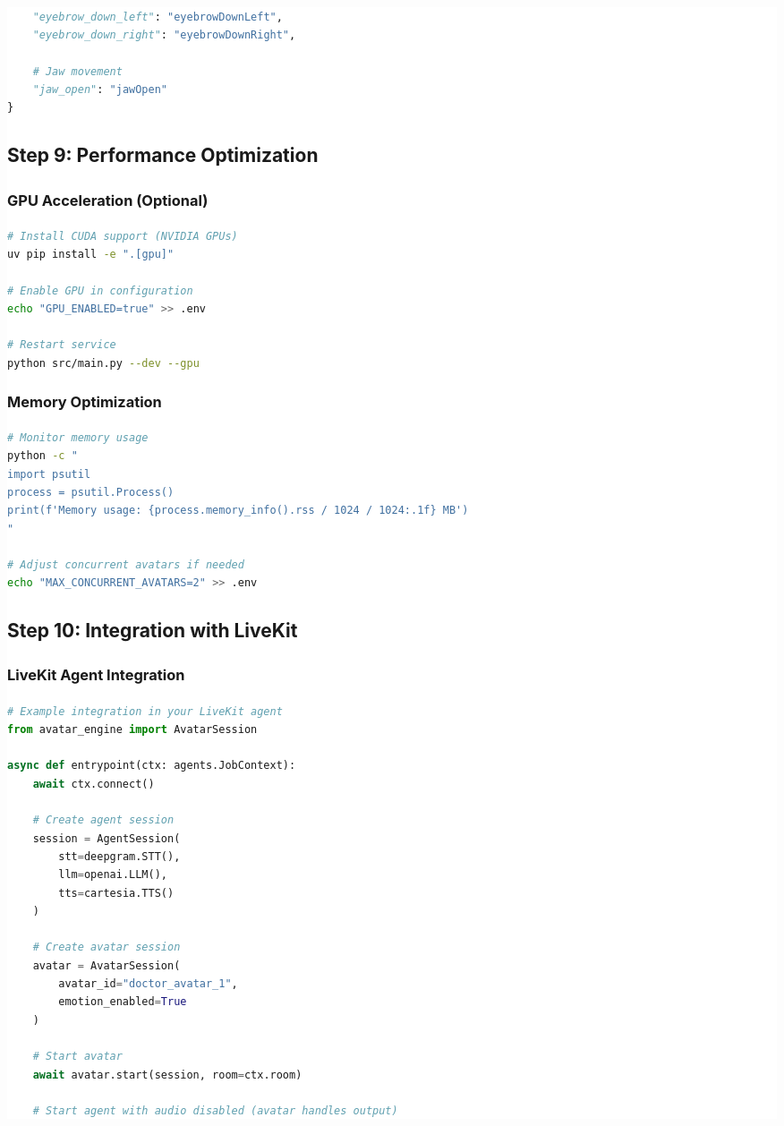    ```python
       "eyebrow_down_left": "eyebrowDownLeft",
       "eyebrow_down_right": "eyebrowDownRight",
       
       # Jaw movement
       "jaw_open": "jawOpen"
   }
   ```

## Step 9: Performance Optimization

### GPU Acceleration (Optional)
```bash
# Install CUDA support (NVIDIA GPUs)
uv pip install -e ".[gpu]"

# Enable GPU in configuration
echo "GPU_ENABLED=true" >> .env

# Restart service
python src/main.py --dev --gpu
```

### Memory Optimization
```bash
# Monitor memory usage
python -c "
import psutil
process = psutil.Process()
print(f'Memory usage: {process.memory_info().rss / 1024 / 1024:.1f} MB')
"

# Adjust concurrent avatars if needed
echo "MAX_CONCURRENT_AVATARS=2" >> .env
```

## Step 10: Integration with LiveKit

### LiveKit Agent Integration
```python
# Example integration in your LiveKit agent
from avatar_engine import AvatarSession

async def entrypoint(ctx: agents.JobContext):
    await ctx.connect()
    
    # Create agent session
    session = AgentSession(
        stt=deepgram.STT(),
        llm=openai.LLM(),  
        tts=cartesia.TTS()
    )
    
    # Create avatar session
    avatar = AvatarSession(
        avatar_id="doctor_avatar_1",
        emotion_enabled=True
    )
    
    # Start avatar
    await avatar.start(session, room=ctx.room)
    
    # Start agent with audio disabled (avatar handles output)
```